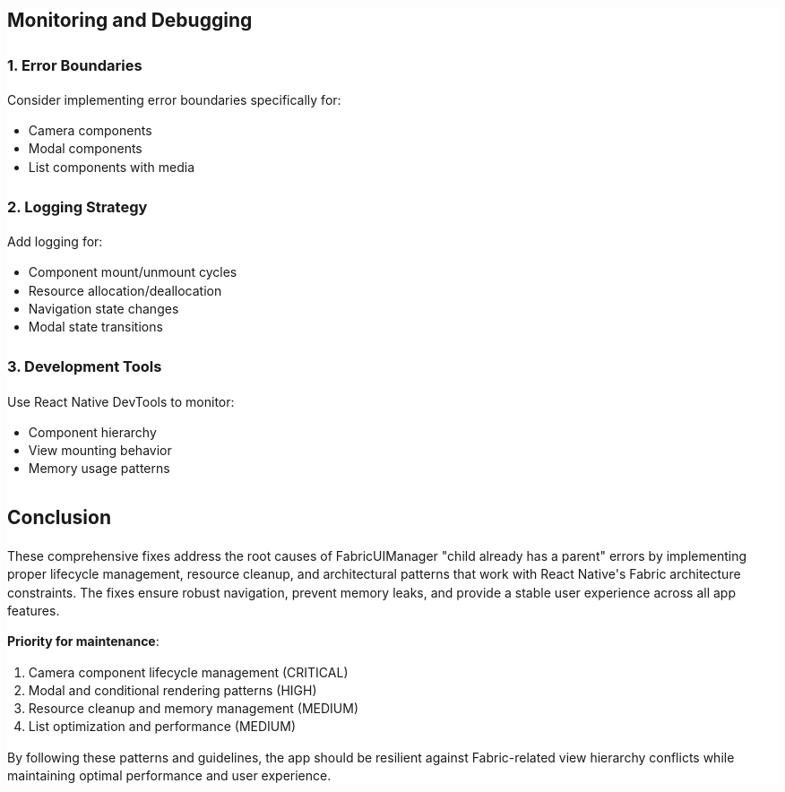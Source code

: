 ## Monitoring and Debugging

### 1. **Error Boundaries**
Consider implementing error boundaries specifically for:
- Camera components
- Modal components
- List components with media

### 2. **Logging Strategy**
Add logging for:
- Component mount/unmount cycles
- Resource allocation/deallocation
- Navigation state changes
- Modal state transitions

### 3. **Development Tools**
Use React Native DevTools to monitor:
- Component hierarchy
- View mounting behavior
- Memory usage patterns

## Conclusion

These comprehensive fixes address the root causes of FabricUIManager "child already has a parent" errors by implementing proper lifecycle management, resource cleanup, and architectural patterns that work with React Native's Fabric architecture constraints. The fixes ensure robust navigation, prevent memory leaks, and provide a stable user experience across all app features.

**Priority for maintenance**: 
1. Camera component lifecycle management (CRITICAL)
2. Modal and conditional rendering patterns (HIGH)
3. Resource cleanup and memory management (MEDIUM)
4. List optimization and performance (MEDIUM)

By following these patterns and guidelines, the app should be resilient against Fabric-related view hierarchy conflicts while maintaining optimal performance and user experience.